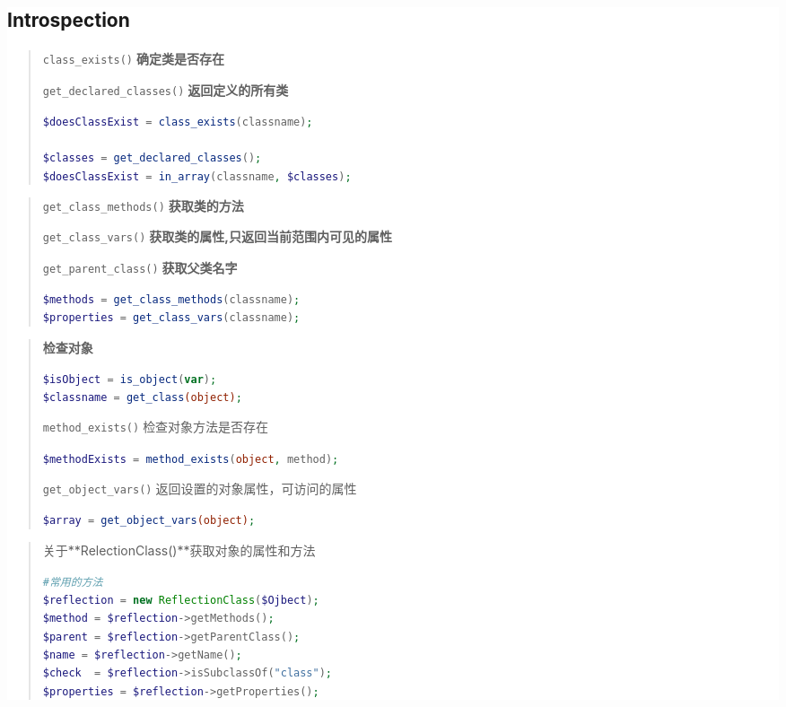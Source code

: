 

## Introspection

> `class_exists()`  **确定类是否存在**
>
> `get_declared_classes()` **返回定义的所有类**
>
> ```php
> $doesClassExist = class_exists(classname);
> 
> $classes = get_declared_classes();
> $doesClassExist = in_array(classname, $classes);
> ```

> `get_class_methods()` **获取类的方法**
>
> `get_class_vars()` **获取类的属性,只返回当前范围内可见的属性**
>
> `get_parent_class()` **获取父类名字**
>
> ```php
> $methods = get_class_methods(classname);
> $properties = get_class_vars(classname);
> ```

> **检查对象**
>
> ```php
> $isObject = is_object(var);
> $classname = get_class(object);
> ```
>
> `method_exists()` 检查对象方法是否存在
>
> ```php
> $methodExists = method_exists(object, method);
> ```
>
> `get_object_vars()` 返回设置的对象属性，可访问的属性
>
> ```php
> $array = get_object_vars(object);
> ```

> 关于**RelectionClass()**获取对象的属性和方法
>
> ```php
> #常用的方法
> $reflection = new ReflectionClass($Ojbect);
> $method = $reflection->getMethods();
> $parent = $reflection->getParentClass();
> $name = $reflection->getName();
> $check  = $reflection->isSubclassOf("class");
> $properties = $reflection->getProperties();
> ```
